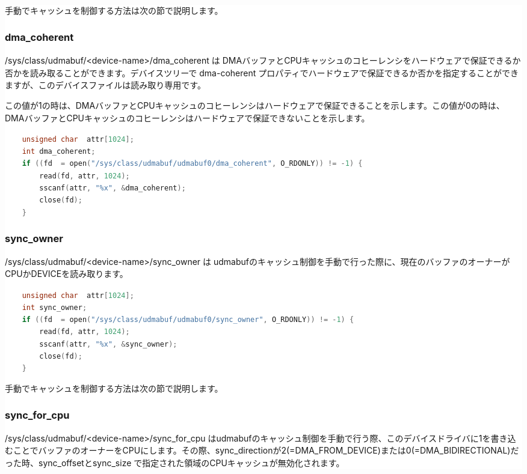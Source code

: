 
手動でキャッシュを制御する方法は次の節で説明します。




### dma_coherent


/sys/class/udmabuf/\<device-name\>/dma_coherent は DMAバッファとCPUキャッシュのコヒーレンシをハードウェアで保証できるか否かを読み取ることができます。デバイスツリーで dma-coherent プロパティでハードウェアで保証できるか否かを指定することができますが、このデバイスファイルは読み取り専用です。

この値が1の時は、DMAバッファとCPUキャッシュのコヒーレンシはハードウェアで保証できることを示します。この値が0の時は、DMAバッファとCPUキャッシュのコヒーレンシはハードウェアで保証できないことを示します。


```C:udmabuf_test.c
    unsigned char  attr[1024];
    int dma_coherent;
    if ((fd  = open("/sys/class/udmabuf/udmabuf0/dma_coherent", O_RDONLY)) != -1) {
        read(fd, attr, 1024);
        sscanf(attr, "%x", &dma_coherent);
        close(fd);
    }

```







### sync_owner


/sys/class/udmabuf/\<device-name\>/sync_owner は udmabufのキャッシュ制御を手動で行った際に、現在のバッファのオーナーがCPUかDEVICEを読み取ります。


```C:udmabuf_test.c
    unsigned char  attr[1024];
    int sync_owner;
    if ((fd  = open("/sys/class/udmabuf/udmabuf0/sync_owner", O_RDONLY)) != -1) {
        read(fd, attr, 1024);
        sscanf(attr, "%x", &sync_owner);
        close(fd);
    }

```


手動でキャッシュを制御する方法は次の節で説明します。




### sync_for_cpu


/sys/class/udmabuf/\<device-name\>/sync_for_cpu はudmabufのキャッシュ制御を手動で行う際、このデバイスドライバに1を書き込むことでバッファのオーナーをCPUにします。その際、sync_directionが2(=DMA_FROM_DEVICE)または0(=DMA_BIDIRECTIONAL)だった時、sync_offsetとsync_size で指定された領域のCPUキャッシュが無効化されます。
